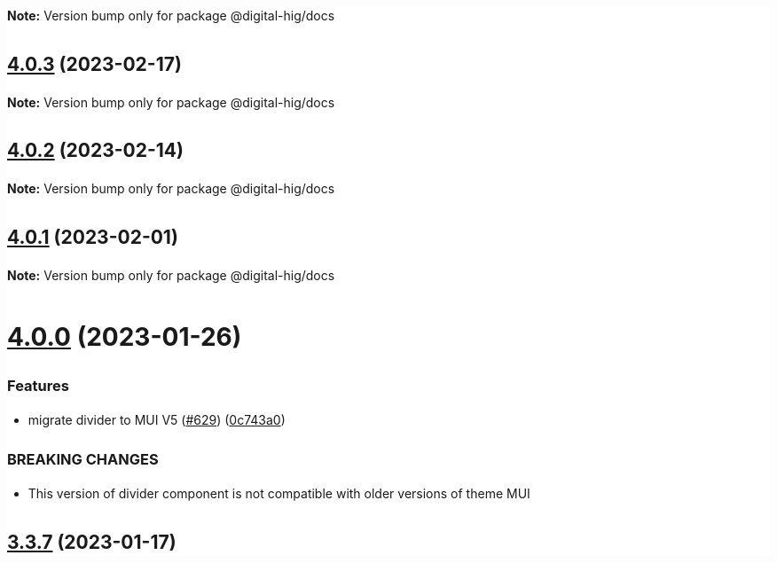 **Note:** Version bump only for package @digital-hig/docs





## [4.0.3](https://git.autodesk.com//dpe/digital-hig/compare/@digital-hig/docs@4.0.2...@digital-hig/docs@4.0.3) (2023-02-17)

**Note:** Version bump only for package @digital-hig/docs





## [4.0.2](https://git.autodesk.com//dpe/digital-hig/compare/@digital-hig/docs@4.0.1...@digital-hig/docs@4.0.2) (2023-02-14)

**Note:** Version bump only for package @digital-hig/docs





## [4.0.1](https://git.autodesk.com//dpe/digital-hig/compare/@digital-hig/docs@4.0.0...@digital-hig/docs@4.0.1) (2023-02-01)

**Note:** Version bump only for package @digital-hig/docs





# [4.0.0](https://git.autodesk.com//dpe/digital-hig/compare/@digital-hig/docs@3.3.7...@digital-hig/docs@4.0.0) (2023-01-26)


### Features

* migrate divider to MUI V5 ([#629](https://git.autodesk.com//dpe/digital-hig/issues/629)) ([0c743a0](https://git.autodesk.com//dpe/digital-hig/commits/0c743a05ec3e2d6a2db843bb63cb9a34b6c7a81c))


### BREAKING CHANGES

* This version of divider component is not compatible with older versions of theme MUI





## [3.3.7](https://git.autodesk.com//dpe/digital-hig/compare/@digital-hig/docs@3.3.6...@digital-hig/docs@3.3.7) (2023-01-17)
